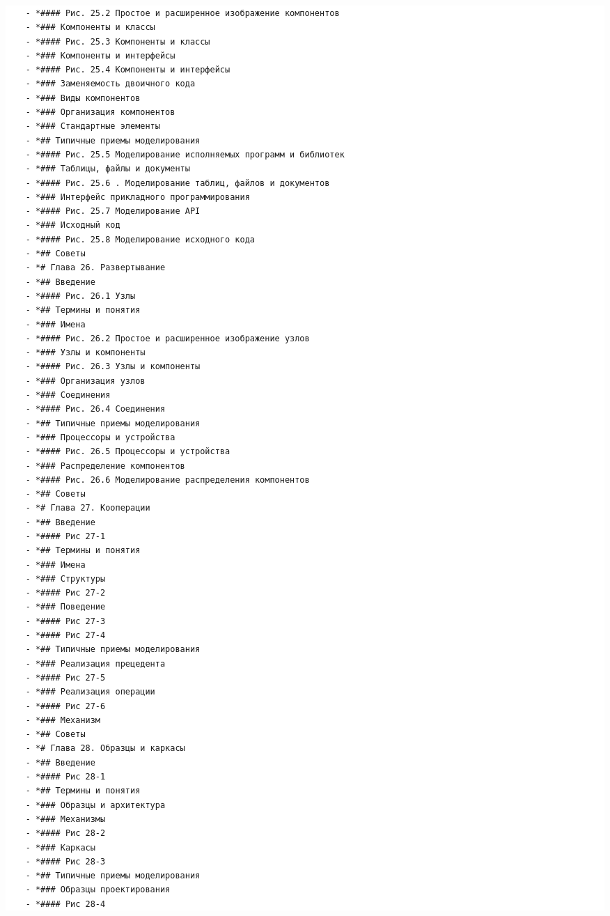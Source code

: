         - *#### Рис. 25.2 Простое и расширенное изображение компонентов
        - *### Компоненты и классы
        - *#### Рис. 25.3 Компоненты и классы
        - *### Компоненты и интерфейсы
        - *#### Рис. 25.4 Компоненты и интерфейсы
        - *### Заменяемость двоичного кода
        - *### Виды компонентов
        - *### Организация компонентов
        - *### Стандартные элементы
        - *## Типичные приемы моделирования
        - *#### Рис. 25.5 Моделирование исполняемых программ и библиотек
        - *### Таблицы, файлы и документы
        - *#### Рис. 25.6 . Моделирование таблиц, файлов и документов
        - *### Интерфейс прикладного программирования
        - *#### Рис. 25.7 Моделирование API
        - *### Исходный код
        - *#### Рис. 25.8 Моделирование исходного кода
        - *## Советы
        - *# Глава 26. Развертывание
        - *## Введение
        - *#### Рис. 26.1 Узлы
        - *## Термины и понятия
        - *### Имена
        - *#### Рис. 26.2 Простое и расширенное изображение узлов
        - *### Узлы и компоненты
        - *#### Рис. 26.3 Узлы и компоненты
        - *### Организация узлов
        - *### Соединения
        - *#### Рис. 26.4 Соединения
        - *## Типичные приемы моделирования
        - *### Процессоры и устройства
        - *#### Рис. 26.5 Процессоры и устройства
        - *### Распределение компонентов
        - *#### Рис. 26.6 Моделирование распределения компонентов
        - *## Советы
        - *# Глава 27. Кооперации
        - *## Введение
        - *#### Рис 27-1
        - *## Термины и понятия
        - *### Имена
        - *### Структуры
        - *#### Рис 27-2
        - *### Поведение
        - *#### Рис 27-3
        - *#### Рис 27-4
        - *## Типичные приемы моделирования
        - *### Реализация прецедента
        - *#### Рис 27-5
        - *### Реализация операции
        - *#### Рис 27-6
        - *### Механизм
        - *## Советы
        - *# Глава 28. Образцы и каркасы
        - *## Введение
        - *#### Рис 28-1
        - *## Термины и понятия
        - *### Образцы и архитектура
        - *### Механизмы
        - *#### Рис 28-2
        - *### Каркасы
        - *#### Рис 28-3
        - *## Типичные приемы моделирования
        - *### Образцы проектирования
        - *#### Рис 28-4